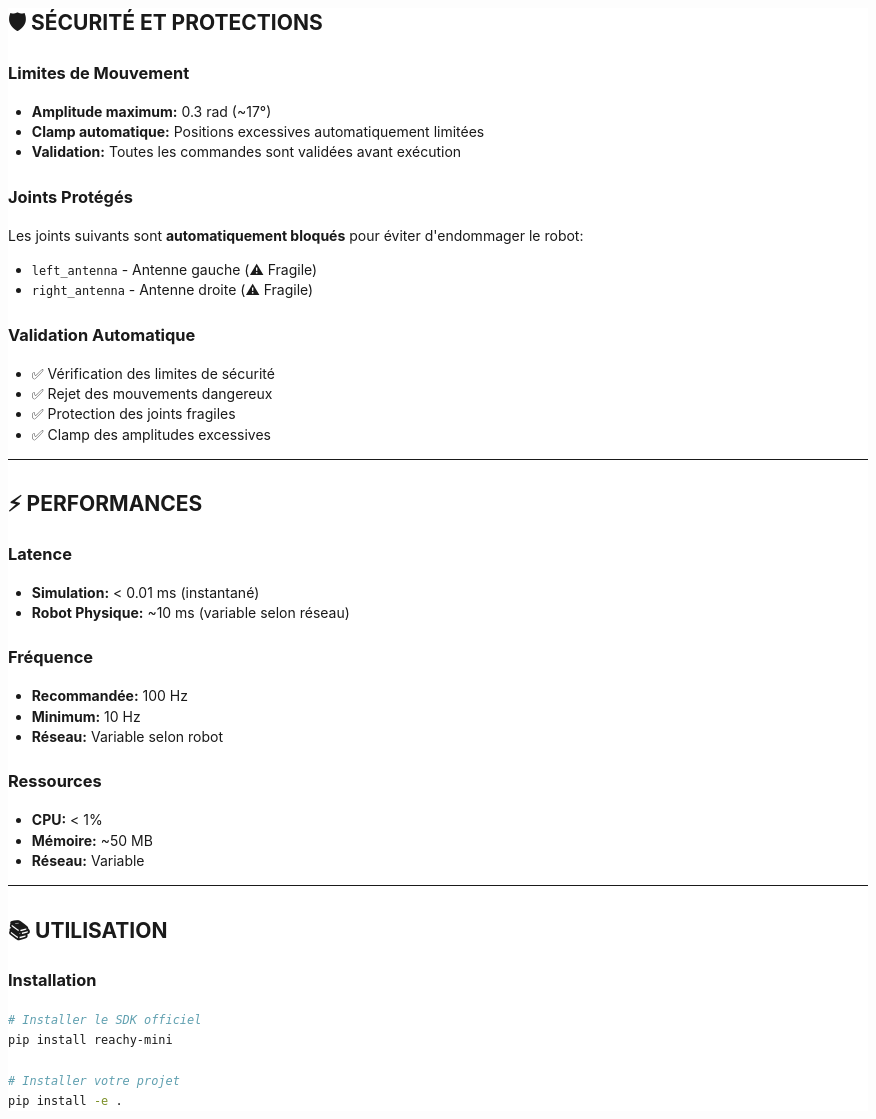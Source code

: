 ## 🛡️ SÉCURITÉ ET PROTECTIONS

### Limites de Mouvement
- **Amplitude maximum:** 0.3 rad (~17°)
- **Clamp automatique:** Positions excessives automatiquement limitées
- **Validation:** Toutes les commandes sont validées avant exécution

### Joints Protégés
Les joints suivants sont **automatiquement bloqués** pour éviter d'endommager le robot:
- `left_antenna` - Antenne gauche (⚠️ Fragile)
- `right_antenna` - Antenne droite (⚠️ Fragile)

### Validation Automatique
- ✅ Vérification des limites de sécurité
- ✅ Rejet des mouvements dangereux
- ✅ Protection des joints fragiles
- ✅ Clamp des amplitudes excessives

---

## ⚡ PERFORMANCES

### Latence
- **Simulation:** < 0.01 ms (instantané)
- **Robot Physique:** ~10 ms (variable selon réseau)

### Fréquence
- **Recommandée:** 100 Hz
- **Minimum:** 10 Hz
- **Réseau:** Variable selon robot

### Ressources
- **CPU:** < 1%
- **Mémoire:** ~50 MB
- **Réseau:** Variable

---

## 📚 UTILISATION

### Installation

```bash
# Installer le SDK officiel
pip install reachy-mini

# Installer votre projet
pip install -e .
```
